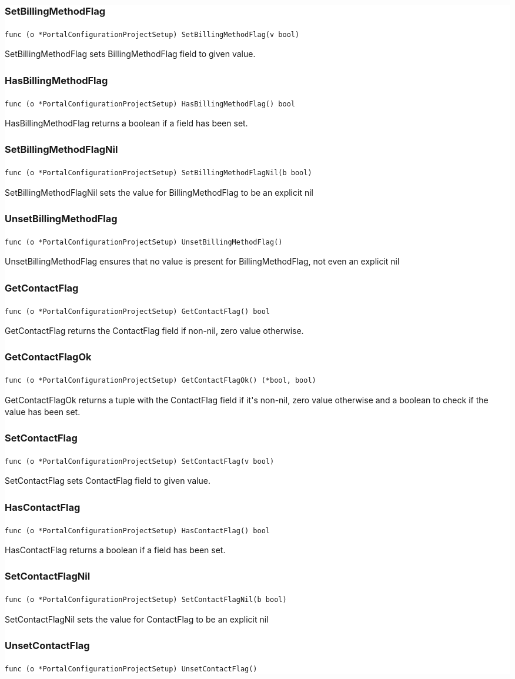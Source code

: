 ### SetBillingMethodFlag

`func (o *PortalConfigurationProjectSetup) SetBillingMethodFlag(v bool)`

SetBillingMethodFlag sets BillingMethodFlag field to given value.

### HasBillingMethodFlag

`func (o *PortalConfigurationProjectSetup) HasBillingMethodFlag() bool`

HasBillingMethodFlag returns a boolean if a field has been set.

### SetBillingMethodFlagNil

`func (o *PortalConfigurationProjectSetup) SetBillingMethodFlagNil(b bool)`

 SetBillingMethodFlagNil sets the value for BillingMethodFlag to be an explicit nil

### UnsetBillingMethodFlag
`func (o *PortalConfigurationProjectSetup) UnsetBillingMethodFlag()`

UnsetBillingMethodFlag ensures that no value is present for BillingMethodFlag, not even an explicit nil
### GetContactFlag

`func (o *PortalConfigurationProjectSetup) GetContactFlag() bool`

GetContactFlag returns the ContactFlag field if non-nil, zero value otherwise.

### GetContactFlagOk

`func (o *PortalConfigurationProjectSetup) GetContactFlagOk() (*bool, bool)`

GetContactFlagOk returns a tuple with the ContactFlag field if it's non-nil, zero value otherwise
and a boolean to check if the value has been set.

### SetContactFlag

`func (o *PortalConfigurationProjectSetup) SetContactFlag(v bool)`

SetContactFlag sets ContactFlag field to given value.

### HasContactFlag

`func (o *PortalConfigurationProjectSetup) HasContactFlag() bool`

HasContactFlag returns a boolean if a field has been set.

### SetContactFlagNil

`func (o *PortalConfigurationProjectSetup) SetContactFlagNil(b bool)`

 SetContactFlagNil sets the value for ContactFlag to be an explicit nil

### UnsetContactFlag
`func (o *PortalConfigurationProjectSetup) UnsetContactFlag()`
